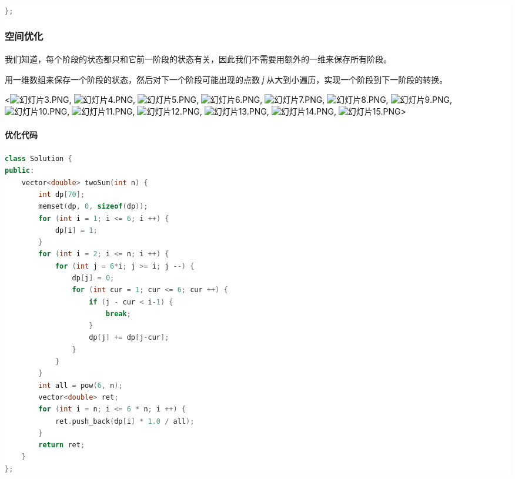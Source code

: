 ```cpp
}; 
```



### 空间优化

我们知道，每个阶段的状态都只和它前一阶段的状态有关，因此我们不需要用额外的一维来保存所有阶段。

用一维数组来保存一个阶段的状态，然后对下一个阶段可能出现的点数 $j$ 从大到小遍历，实现一个阶段到下一阶段的转换。

<![幻灯片3.PNG](../images/nge-tou-zi-de-dian-shu-lcof-0.png), ![幻灯片4.PNG](../images/nge-tou-zi-de-dian-shu-lcof-1.png), ![幻灯片5.PNG](../images/nge-tou-zi-de-dian-shu-lcof-2.png), ![幻灯片6.PNG](../images/nge-tou-zi-de-dian-shu-lcof-3.png), ![幻灯片7.PNG](../images/nge-tou-zi-de-dian-shu-lcof-4.png), ![幻灯片8.PNG](../images/nge-tou-zi-de-dian-shu-lcof-5.png), ![幻灯片9.PNG](../images/nge-tou-zi-de-dian-shu-lcof-6.png), ![幻灯片10.PNG](../images/nge-tou-zi-de-dian-shu-lcof-7.png), ![幻灯片11.PNG](../images/nge-tou-zi-de-dian-shu-lcof-8.png), ![幻灯片12.PNG](../images/nge-tou-zi-de-dian-shu-lcof-9.png), ![幻灯片13.PNG](../images/nge-tou-zi-de-dian-shu-lcof-10.png), ![幻灯片14.PNG](../images/nge-tou-zi-de-dian-shu-lcof-11.png), ![幻灯片15.PNG](../images/nge-tou-zi-de-dian-shu-lcof-12.png)>














#### 优化代码



```cpp
class Solution {
public:
    vector<double> twoSum(int n) {
        int dp[70];
        memset(dp, 0, sizeof(dp));
        for (int i = 1; i <= 6; i ++) {
            dp[i] = 1;
        }
        for (int i = 2; i <= n; i ++) {
            for (int j = 6*i; j >= i; j --) {
                dp[j] = 0;
                for (int cur = 1; cur <= 6; cur ++) {
                    if (j - cur < i-1) {
                        break;
                    }
                    dp[j] += dp[j-cur];
                }
            }
        }
        int all = pow(6, n);
        vector<double> ret;
        for (int i = n; i <= 6 * n; i ++) {
            ret.push_back(dp[i] * 1.0 / all);
        }
        return ret;
    }
};
```
